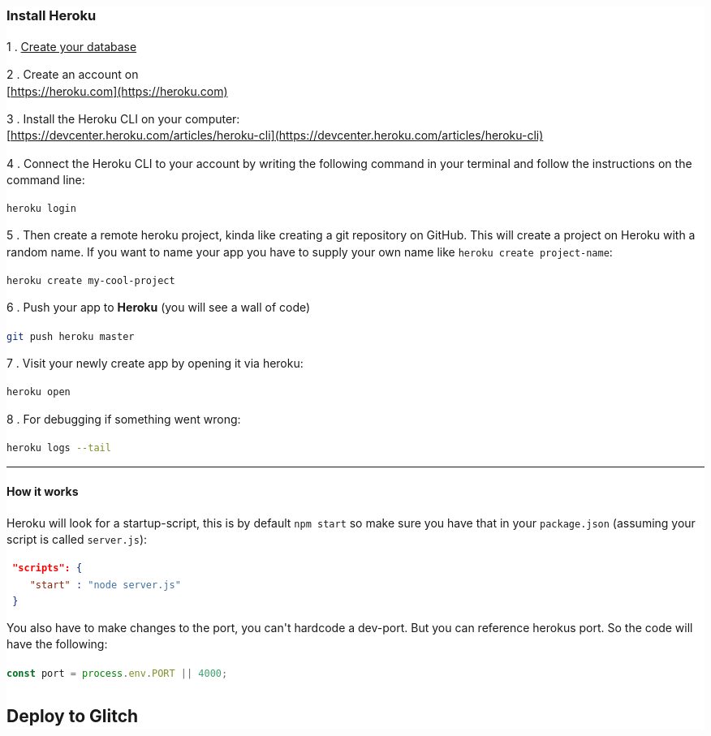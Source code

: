 
### Install Heroku

1 . [Create your database](#create-your-database)

2 . Create an account on <br/>[https://heroku.com](https://heroku.com)

3 . Install the Heroku CLI on your computer: <br/>[https://devcenter.heroku.com/articles/heroku-cli](https://devcenter.heroku.com/articles/heroku-cli)

4 . Connect the Heroku CLI to your account by writing the following command in your terminal and follow the instructions on the command line:
```bash
heroku login
```

5 . Then create a remote heroku project, kinda like creating a git repository on GitHub. This will create a project on Heroku with a random name. If you want to name your app you have to supply your own name like `heroku create project-name`:
```bash
heroku create my-cool-project
```

6 . Push your app to __Heroku__ (you will see a wall of code)
```bash
git push heroku master
```

7 . Visit your newly create app by opening it via heroku:
```bash
heroku open
```

8 . For debugging if something went wrong:
```bash
heroku logs --tail
```

---

#### How it works

Heroku will look for a startup-script, this is by default `npm start` so make sure you have that in your `package.json` (assuming your script is called `server.js`):
```json
 "scripts": {
    "start" : "node server.js"
 }
```

You also have to make changes to the port, you can't hardcode a dev-port. But you can reference herokus port. So the code will have the following:
```js
const port = process.env.PORT || 4000;
```

## Deploy to Glitch
